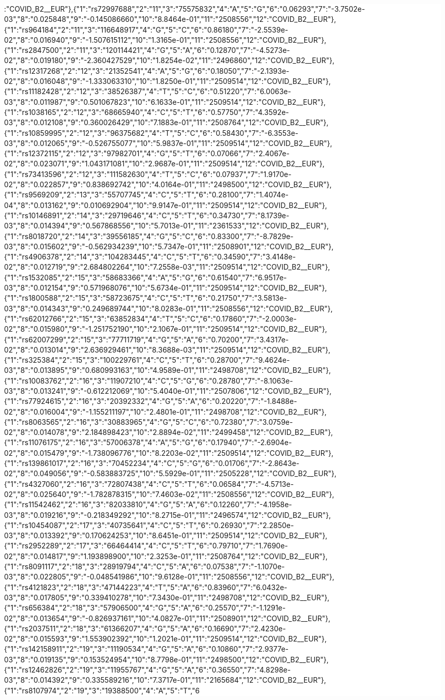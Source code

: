:"COVID_B2__EUR"},{"1":"rs72997688","2":"11","3":"75575832","4":"A","5":"G","6":"0.06293","7":"-3.7502e-03","8":"0.025848","9":"-0.145086660","10":"8.8464e-01","11":"2508556","12":"COVID_B2__EUR"},{"1":"rs964184","2":"11","3":"116648917","4":"G","5":"C","6":"0.86180","7":"-2.5539e-02","8":"0.016940","9":"-1.507615112","10":"1.3165e-01","11":"2508556","12":"COVID_B2__EUR"},{"1":"rs2847500","2":"11","3":"120114421","4":"G","5":"A","6":"0.12870","7":"-4.5273e-02","8":"0.019180","9":"-2.360427529","10":"1.8254e-02","11":"2496860","12":"COVID_B2__EUR"},{"1":"rs12317268","2":"12","3":"21352541","4":"A","5":"G","6":"0.18050","7":"-2.1393e-02","8":"0.016048","9":"-1.333063310","10":"1.8250e-01","11":"2509514","12":"COVID_B2__EUR"},{"1":"rs11182428","2":"12","3":"38526387","4":"T","5":"C","6":"0.51220","7":"6.0063e-03","8":"0.011987","9":"0.501067823","10":"6.1633e-01","11":"2509514","12":"COVID_B2__EUR"},{"1":"rs1038165","2":"12","3":"68665940","4":"C","5":"T","6":"0.57750","7":"4.3592e-03","8":"0.012108","9":"0.360026429","10":"7.1883e-01","11":"2508764","12":"COVID_B2__EUR"},{"1":"rs10859995","2":"12","3":"96375682","4":"T","5":"C","6":"0.58430","7":"-6.3553e-03","8":"0.012065","9":"-0.526755077","10":"5.9837e-01","11":"2509514","12":"COVID_B2__EUR"},{"1":"rs12372115","2":"12","3":"97982701","4":"G","5":"T","6":"0.07066","7":"2.4067e-02","8":"0.023071","9":"1.043171081","10":"2.9687e-01","11":"2509514","12":"COVID_B2__EUR"},{"1":"rs73413596","2":"12","3":"111582630","4":"T","5":"C","6":"0.07937","7":"1.9170e-02","8":"0.022857","9":"0.838692742","10":"4.0164e-01","11":"2498500","12":"COVID_B2__EUR"},{"1":"rs9569209","2":"13","3":"55707745","4":"C","5":"T","6":"0.28100","7":"1.4074e-04","8":"0.013162","9":"0.010692904","10":"9.9147e-01","11":"2509514","12":"COVID_B2__EUR"},{"1":"rs10146891","2":"14","3":"29719646","4":"C","5":"T","6":"0.34730","7":"8.1739e-03","8":"0.014394","9":"0.567868556","10":"5.7013e-01","11":"2361533","12":"COVID_B2__EUR"},{"1":"rs8018720","2":"14","3":"39556185","4":"G","5":"C","6":"0.83300","7":"-8.7829e-03","8":"0.015602","9":"-0.562934239","10":"5.7347e-01","11":"2508901","12":"COVID_B2__EUR"},{"1":"rs4906378","2":"14","3":"104283445","4":"C","5":"T","6":"0.34590","7":"3.4148e-02","8":"0.012719","9":"2.684802264","10":"7.2558e-03","11":"2509514","12":"COVID_B2__EUR"},{"1":"rs1532085","2":"15","3":"58683366","4":"A","5":"G","6":"0.61540","7":"6.9517e-03","8":"0.012154","9":"0.571968076","10":"5.6734e-01","11":"2509514","12":"COVID_B2__EUR"},{"1":"rs1800588","2":"15","3":"58723675","4":"C","5":"T","6":"0.21750","7":"3.5813e-03","8":"0.014343","9":"0.249689744","10":"8.0283e-01","11":"2508556","12":"COVID_B2__EUR"},{"1":"rs62012766","2":"15","3":"63852834","4":"T","5":"C","6":"0.17860","7":"-2.0003e-02","8":"0.015980","9":"-1.251752190","10":"2.1067e-01","11":"2509514","12":"COVID_B2__EUR"},{"1":"rs62007299","2":"15","3":"77711719","4":"G","5":"A","6":"0.70200","7":"3.4317e-02","8":"0.013014","9":"2.636929461","10":"8.3688e-03","11":"2509514","12":"COVID_B2__EUR"},{"1":"rs325384","2":"15","3":"100229761","4":"C","5":"T","6":"0.28700","7":"9.4624e-03","8":"0.013895","9":"0.680993163","10":"4.9589e-01","11":"2498708","12":"COVID_B2__EUR"},{"1":"rs10083762","2":"16","3":"11907210","4":"C","5":"G","6":"0.28780","7":"-8.1063e-03","8":"0.013241","9":"-0.612212069","10":"5.4040e-01","11":"2507806","12":"COVID_B2__EUR"},{"1":"rs77924615","2":"16","3":"20392332","4":"G","5":"A","6":"0.20220","7":"-1.8488e-02","8":"0.016004","9":"-1.155211197","10":"2.4801e-01","11":"2498708","12":"COVID_B2__EUR"},{"1":"rs8063565","2":"16","3":"30883965","4":"G","5":"C","6":"0.72380","7":"3.0759e-02","8":"0.014078","9":"2.184898423","10":"2.8894e-02","11":"2499458","12":"COVID_B2__EUR"},{"1":"rs11076175","2":"16","3":"57006378","4":"A","5":"G","6":"0.17940","7":"-2.6904e-02","8":"0.015479","9":"-1.738096776","10":"8.2203e-02","11":"2509514","12":"COVID_B2__EUR"},{"1":"rs139861017","2":"16","3":"70452234","4":"C","5":"G","6":"0.01706","7":"-2.8643e-02","8":"0.049056","9":"-0.583883725","10":"5.5929e-01","11":"2505228","12":"COVID_B2__EUR"},{"1":"rs4327060","2":"16","3":"72807438","4":"C","5":"T","6":"0.06584","7":"-4.5713e-02","8":"0.025640","9":"-1.782878315","10":"7.4603e-02","11":"2508556","12":"COVID_B2__EUR"},{"1":"rs11542462","2":"16","3":"82033810","4":"G","5":"A","6":"0.12260","7":"-4.1958e-03","8":"0.019216","9":"-0.218349292","10":"8.2715e-01","11":"2496574","12":"COVID_B2__EUR"},{"1":"rs10454087","2":"17","3":"40735641","4":"C","5":"T","6":"0.26930","7":"2.2850e-03","8":"0.013392","9":"0.170624253","10":"8.6451e-01","11":"2509514","12":"COVID_B2__EUR"},{"1":"rs2952289","2":"17","3":"66464414","4":"C","5":"T","6":"0.79710","7":"1.7690e-02","8":"0.014817","9":"1.193898900","10":"2.3253e-01","11":"2508764","12":"COVID_B2__EUR"},{"1":"rs8091117","2":"18","3":"28919794","4":"C","5":"A","6":"0.07538","7":"-1.1070e-03","8":"0.022805","9":"-0.048541986","10":"9.6128e-01","11":"2508556","12":"COVID_B2__EUR"},{"1":"rs4121823","2":"18","3":"47144223","4":"T","5":"A","6":"0.83960","7":"6.0432e-03","8":"0.017805","9":"0.339410278","10":"7.3430e-01","11":"2498708","12":"COVID_B2__EUR"},{"1":"rs656384","2":"18","3":"57906500","4":"G","5":"A","6":"0.25570","7":"-1.1291e-02","8":"0.013654","9":"-0.826937161","10":"4.0827e-01","11":"2508901","12":"COVID_B2__EUR"},{"1":"rs2037511","2":"18","3":"61366207","4":"G","5":"A","6":"0.16690","7":"2.4230e-02","8":"0.015593","9":"1.553902392","10":"1.2021e-01","11":"2509514","12":"COVID_B2__EUR"},{"1":"rs142158911","2":"19","3":"11190534","4":"G","5":"A","6":"0.10860","7":"2.9377e-03","8":"0.019135","9":"0.153524954","10":"8.7798e-01","11":"2498500","12":"COVID_B2__EUR"},{"1":"rs12462826","2":"19","3":"11955767","4":"G","5":"A","6":"0.36550","7":"4.8298e-03","8":"0.014392","9":"0.335589216","10":"7.3717e-01","11":"2165684","12":"COVID_B2__EUR"},{"1":"rs8107974","2":"19","3":"19388500","4":"A","5":"T","6